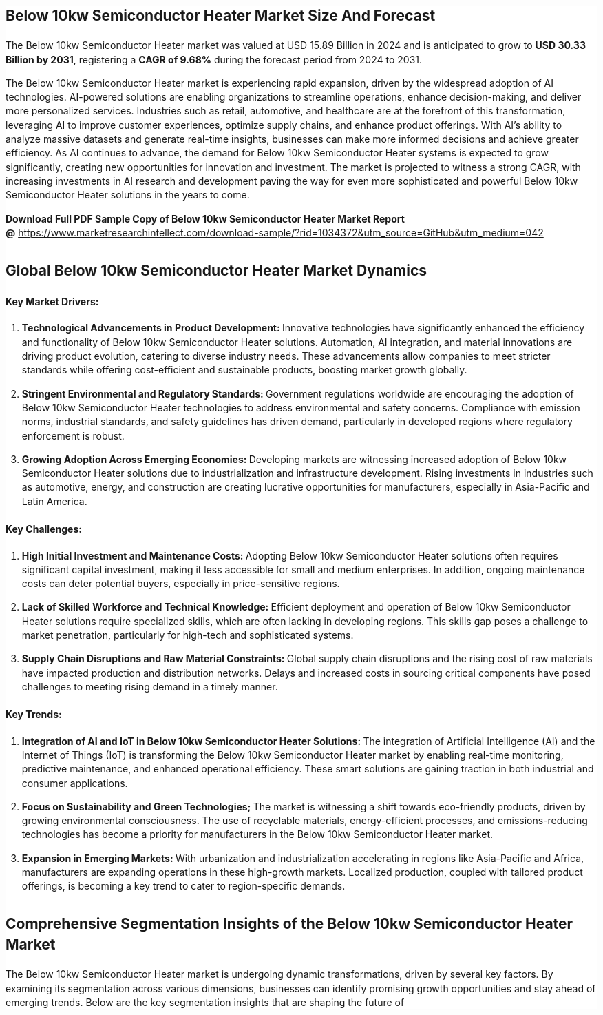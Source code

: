 <h2>Below 10kw Semiconductor Heater Market Size And Forecast</h2><p>The Below 10kw Semiconductor Heater market was valued at USD 15.89 Billion in 2024 and is anticipated to grow to <strong>USD 30.33 Billion by 2031</strong>, registering a <strong>CAGR of 9.68%</strong> during the forecast period from 2024 to 2031.</p><p>The Below 10kw Semiconductor Heater market is experiencing rapid expansion, driven by the widespread adoption of AI technologies. AI-powered solutions are enabling organizations to streamline operations, enhance decision-making, and deliver more personalized services. Industries such as retail, automotive, and healthcare are at the forefront of this transformation, leveraging AI to improve customer experiences, optimize supply chains, and enhance product offerings. With AI’s ability to analyze massive datasets and generate real-time insights, businesses can make more informed decisions and achieve greater efficiency. As AI continues to advance, the demand for Below 10kw Semiconductor Heater systems is expected to grow significantly, creating new opportunities for innovation and investment. The market is projected to witness a strong CAGR, with increasing investments in AI research and development paving the way for even more sophisticated and powerful Below 10kw Semiconductor Heater solutions in the years to come.</p><p><strong>Download Full PDF Sample Copy of Below 10kw Semiconductor Heater Market Report @</strong>&nbsp;<a href="https://www.marketresearchintellect.com/download-sample/?rid=1034372&amp;utm_source=GitHub&amp;utm_medium=042">https://www.marketresearchintellect.com/download-sample/?rid=1034372&amp;utm_source=GitHub&amp;utm_medium=042</a></p><h2>Global Below 10kw Semiconductor Heater Market Dynamics</h2><h4><strong>Key Market Drivers:</strong></h4><ol><li><p><strong>Technological Advancements in Product Development:&nbsp;</strong>Innovative technologies have significantly enhanced the efficiency and functionality of Below 10kw Semiconductor Heater solutions. Automation, AI integration, and material innovations are driving product evolution, catering to diverse industry needs. These advancements allow companies to meet stricter standards while offering cost-efficient and sustainable products, boosting market growth globally.</p></li><li><p><strong>Stringent Environmental and Regulatory Standards:&nbsp;</strong>Government regulations worldwide are encouraging the adoption of Below 10kw Semiconductor Heater technologies to address environmental and safety concerns. Compliance with emission norms, industrial standards, and safety guidelines has driven demand, particularly in developed regions where regulatory enforcement is robust.</p></li><li><p><strong>Growing Adoption Across Emerging Economies:&nbsp;</strong>Developing markets are witnessing increased adoption of Below 10kw Semiconductor Heater solutions due to industrialization and infrastructure development. Rising investments in industries such as automotive, energy, and construction are creating lucrative opportunities for manufacturers, especially in Asia-Pacific and Latin America.</p></li></ol><h4><strong>Key Challenges:</strong></h4><ol><li><p><strong>High Initial Investment and Maintenance Costs:&nbsp;</strong>Adopting Below 10kw Semiconductor Heater solutions often requires significant capital investment, making it less accessible for small and medium enterprises. In addition, ongoing maintenance costs can deter potential buyers, especially in price-sensitive regions.</p></li><li><p><strong>Lack of Skilled Workforce and Technical Knowledge:&nbsp;</strong>Efficient deployment and operation of Below 10kw Semiconductor Heater solutions require specialized skills, which are often lacking in developing regions. This skills gap poses a challenge to market penetration, particularly for high-tech and sophisticated systems.</p></li><li><p><strong>Supply Chain Disruptions and Raw Material Constraints:&nbsp;</strong>Global supply chain disruptions and the rising cost of raw materials have impacted production and distribution networks. Delays and increased costs in sourcing critical components have posed challenges to meeting rising demand in a timely manner.</p></li></ol><h4><strong>Key Trends:</strong></h4><ol><li><p><strong>Integration of AI and IoT in Below 10kw Semiconductor Heater Solutions:&nbsp;</strong>The integration of Artificial Intelligence (AI) and the Internet of Things (IoT) is transforming the Below 10kw Semiconductor Heater market by enabling real-time monitoring, predictive maintenance, and enhanced operational efficiency. These smart solutions are gaining traction in both industrial and consumer applications.</p></li><li><p><strong>Focus on Sustainability and Green Technologies;&nbsp;</strong>The market is witnessing a shift towards eco-friendly products, driven by growing environmental consciousness. The use of recyclable materials, energy-efficient processes, and emissions-reducing technologies has become a priority for manufacturers in the Below 10kw Semiconductor Heater market.</p></li><li><p><strong>Expansion in Emerging Markets:&nbsp;</strong>With urbanization and industrialization accelerating in regions like Asia-Pacific and Africa, manufacturers are expanding operations in these high-growth markets. Localized production, coupled with tailored product offerings, is becoming a key trend to cater to region-specific demands.</p></li></ol><div class="article-main__content" data-test-id="publishing-text-block"><h2>Comprehensive Segmentation Insights of the Below 10kw Semiconductor Heater Market</h2><p>The Below 10kw Semiconductor Heater market is undergoing dynamic transformations, driven by several key factors. By examining its segmentation across various dimensions, businesses can identify promising growth opportunities and stay ahead of emerging trends. Below are the key segmentation insights that are shaping the future of